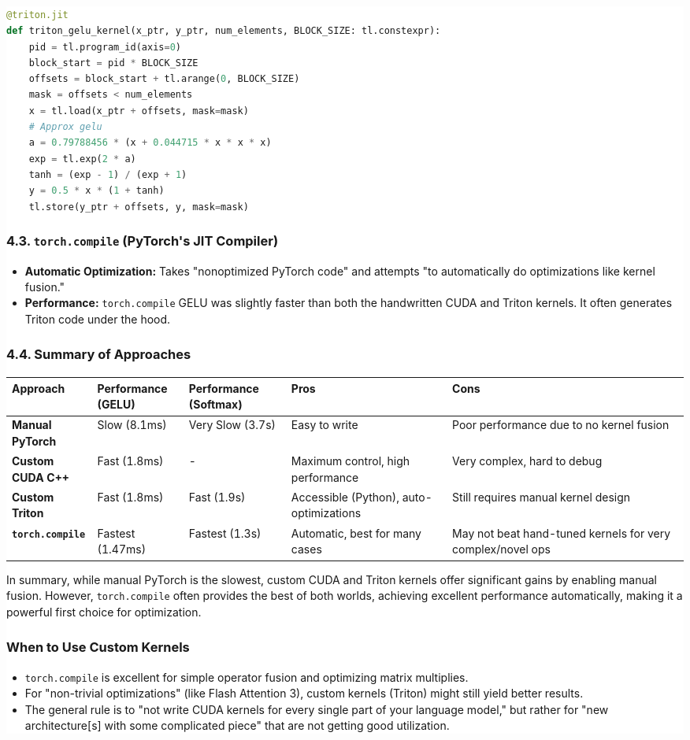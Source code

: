 ```python
@triton.jit
def triton_gelu_kernel(x_ptr, y_ptr, num_elements, BLOCK_SIZE: tl.constexpr):
    pid = tl.program_id(axis=0)
    block_start = pid * BLOCK_SIZE
    offsets = block_start + tl.arange(0, BLOCK_SIZE)
    mask = offsets < num_elements
    x = tl.load(x_ptr + offsets, mask=mask)
    # Approx gelu
    a = 0.79788456 * (x + 0.044715 * x * x * x)
    exp = tl.exp(2 * a)
    tanh = (exp - 1) / (exp + 1)
    y = 0.5 * x * (1 + tanh)
    tl.store(y_ptr + offsets, y, mask=mask)
```

### 4.3. `torch.compile` (PyTorch's JIT Compiler)
- **Automatic Optimization:** Takes "nonoptimized PyTorch code" and attempts "to automatically do optimizations like kernel fusion."
- **Performance:** `torch.compile` GELU was slightly faster than both the handwritten CUDA and Triton kernels. It often generates Triton code under the hood.

### 4.4. Summary of Approaches

| Approach | Performance (GELU) | Performance (Softmax) | Pros | Cons |
| :--- | :--- | :--- | :--- | :--- |
| **Manual PyTorch** | Slow (8.1ms) | Very Slow (3.7s) | Easy to write | Poor performance due to no kernel fusion |
| **Custom CUDA C++**| Fast (1.8ms) | - | Maximum control, high performance | Very complex, hard to debug |
| **Custom Triton** | Fast (1.8ms) | Fast (1.9s) | Accessible (Python), auto-optimizations | Still requires manual kernel design |
| **`torch.compile`** | Fastest (1.47ms) | Fastest (1.3s) | Automatic, best for many cases | May not beat hand-tuned kernels for very complex/novel ops |

In summary, while manual PyTorch is the slowest, custom CUDA and Triton kernels offer significant gains by enabling manual fusion. However, `torch.compile` often provides the best of both worlds, achieving excellent performance automatically, making it a powerful first choice for optimization.

### When to Use Custom Kernels
- `torch.compile` is excellent for simple operator fusion and optimizing matrix multiplies.
- For "non-trivial optimizations" (like Flash Attention 3), custom kernels (Triton) might still yield better results.
- The general rule is to "not write CUDA kernels for every single part of your language model," but rather for "new architecture[s] with some complicated piece" that are not getting good utilization.
